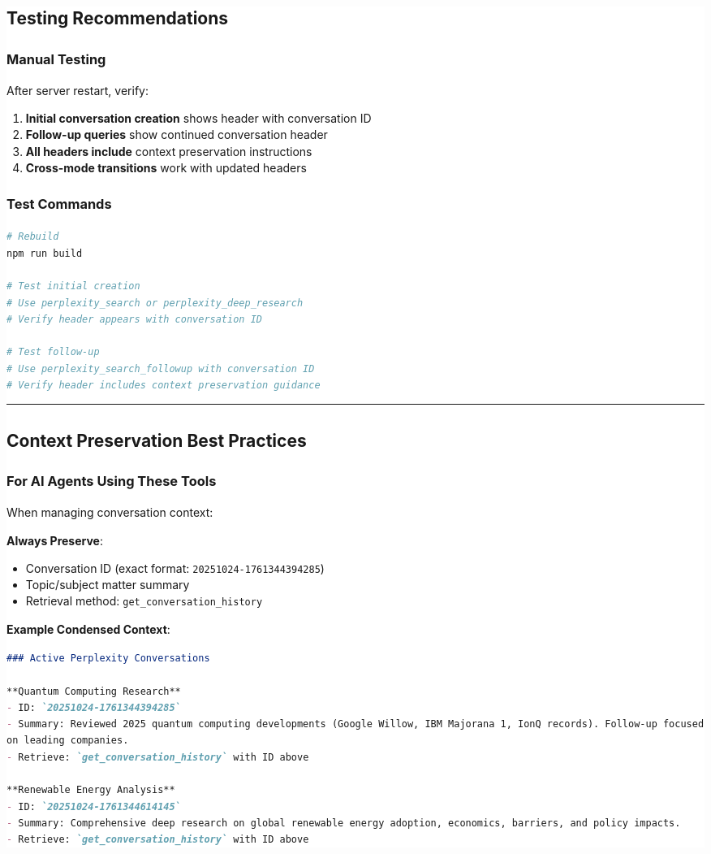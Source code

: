 
## Testing Recommendations

### Manual Testing

After server restart, verify:

1. **Initial conversation creation** shows header with conversation ID
2. **Follow-up queries** show continued conversation header
3. **All headers include** context preservation instructions
4. **Cross-mode transitions** work with updated headers

### Test Commands

```bash
# Rebuild
npm run build

# Test initial creation
# Use perplexity_search or perplexity_deep_research
# Verify header appears with conversation ID

# Test follow-up
# Use perplexity_search_followup with conversation ID
# Verify header includes context preservation guidance
```

---

## Context Preservation Best Practices

### For AI Agents Using These Tools

When managing conversation context:

**Always Preserve**:
- Conversation ID (exact format: `20251024-1761344394285`)
- Topic/subject matter summary
- Retrieval method: `get_conversation_history`

**Example Condensed Context**:
```markdown
### Active Perplexity Conversations

**Quantum Computing Research**
- ID: `20251024-1761344394285`
- Summary: Reviewed 2025 quantum computing developments (Google Willow, IBM Majorana 1, IonQ records). Follow-up focused on leading companies.
- Retrieve: `get_conversation_history` with ID above

**Renewable Energy Analysis**
- ID: `20251024-1761344614145`
- Summary: Comprehensive deep research on global renewable energy adoption, economics, barriers, and policy impacts.
- Retrieve: `get_conversation_history` with ID above
```
